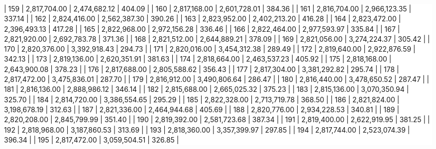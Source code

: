 |             159 |    2,817,704.00 |    2,474,682.12 |          404.09 |
|             160 |    2,817,168.00 |    2,601,728.01 |          384.36 |
|             161 |    2,816,704.00 |    2,966,123.35 |          337.14 |
|             162 |    2,824,416.00 |    2,562,387.30 |          390.26 |
|             163 |    2,823,952.00 |    2,402,213.20 |          416.28 |
|             164 |    2,823,472.00 |    2,396,493.13 |          417.28 |
|             165 |    2,822,968.00 |    2,972,156.28 |          336.46 |
|             166 |    2,822,464.00 |    2,977,593.97 |          335.84 |
|             167 |    2,821,920.00 |    2,692,783.78 |          371.36 |
|             168 |    2,821,512.00 |    2,644,889.21 |          378.09 |
|             169 |    2,821,056.00 |    3,274,224.37 |          305.42 |
|             170 |    2,820,376.00 |    3,392,918.43 |          294.73 |
|             171 |    2,820,016.00 |    3,454,312.38 |          289.49 |
|             172 |    2,819,640.00 |    2,922,876.59 |          342.13 |
|             173 |    2,819,136.00 |    2,620,351.91 |          381.63 |
|             174 |    2,818,664.00 |    2,463,537.23 |          405.92 |
|             175 |    2,818,168.00 |    2,643,900.08 |          378.23 |
|             176 |    2,817,688.00 |    2,805,588.62 |          356.43 |
|             177 |    2,817,304.00 |    3,381,292.82 |          295.74 |
|             178 |    2,817,472.00 |    3,475,836.01 |          287.70 |
|             179 |    2,816,912.00 |    3,490,806.64 |          286.47 |
|             180 |    2,816,440.00 |    3,478,650.52 |          287.47 |
|             181 |    2,816,136.00 |    2,888,986.12 |          346.14 |
|             182 |    2,815,688.00 |    2,665,025.32 |          375.23 |
|             183 |    2,815,136.00 |    3,070,350.94 |          325.70 |
|             184 |    2,814,720.00 |    3,386,554.65 |          295.29 |
|             185 |    2,822,328.00 |    2,713,719.78 |          368.50 |
|             186 |    2,821,824.00 |    3,198,678.19 |          312.63 |
|             187 |    2,821,336.00 |    2,464,944.68 |          405.69 |
|             188 |    2,820,776.00 |    2,934,228.53 |          340.81 |
|             189 |    2,820,208.00 |    2,845,799.99 |          351.40 |
|             190 |    2,819,392.00 |    2,581,723.68 |          387.34 |
|             191 |    2,819,400.00 |    2,622,919.95 |          381.25 |
|             192 |    2,818,968.00 |    3,187,860.53 |          313.69 |
|             193 |    2,818,360.00 |    3,357,399.97 |          297.85 |
|             194 |    2,817,744.00 |    2,523,074.39 |          396.34 |
|             195 |    2,817,472.00 |    3,059,504.51 |          326.85 |